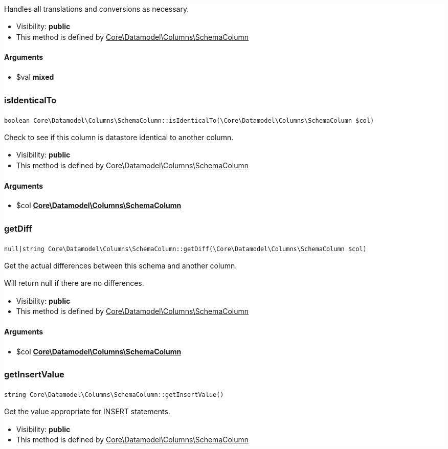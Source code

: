 Handles all translations and conversions as necessary.

* Visibility: **public**
* This method is defined by [Core\Datamodel\Columns\SchemaColumn](core_datamodel_columns_schemacolumn.md)


#### Arguments
* $val **mixed**



### isIdenticalTo

    boolean Core\Datamodel\Columns\SchemaColumn::isIdenticalTo(\Core\Datamodel\Columns\SchemaColumn $col)

Check to see if this column is datastore identical to another column.



* Visibility: **public**
* This method is defined by [Core\Datamodel\Columns\SchemaColumn](core_datamodel_columns_schemacolumn.md)


#### Arguments
* $col **[Core\Datamodel\Columns\SchemaColumn](core_datamodel_columns_schemacolumn.md)**



### getDiff

    null|string Core\Datamodel\Columns\SchemaColumn::getDiff(\Core\Datamodel\Columns\SchemaColumn $col)

Get the actual differences between this schema and another column.

Will return null if there are no differences.

* Visibility: **public**
* This method is defined by [Core\Datamodel\Columns\SchemaColumn](core_datamodel_columns_schemacolumn.md)


#### Arguments
* $col **[Core\Datamodel\Columns\SchemaColumn](core_datamodel_columns_schemacolumn.md)**



### getInsertValue

    string Core\Datamodel\Columns\SchemaColumn::getInsertValue()

Get the value appropriate for INSERT statements.



* Visibility: **public**
* This method is defined by [Core\Datamodel\Columns\SchemaColumn](core_datamodel_columns_schemacolumn.md)

